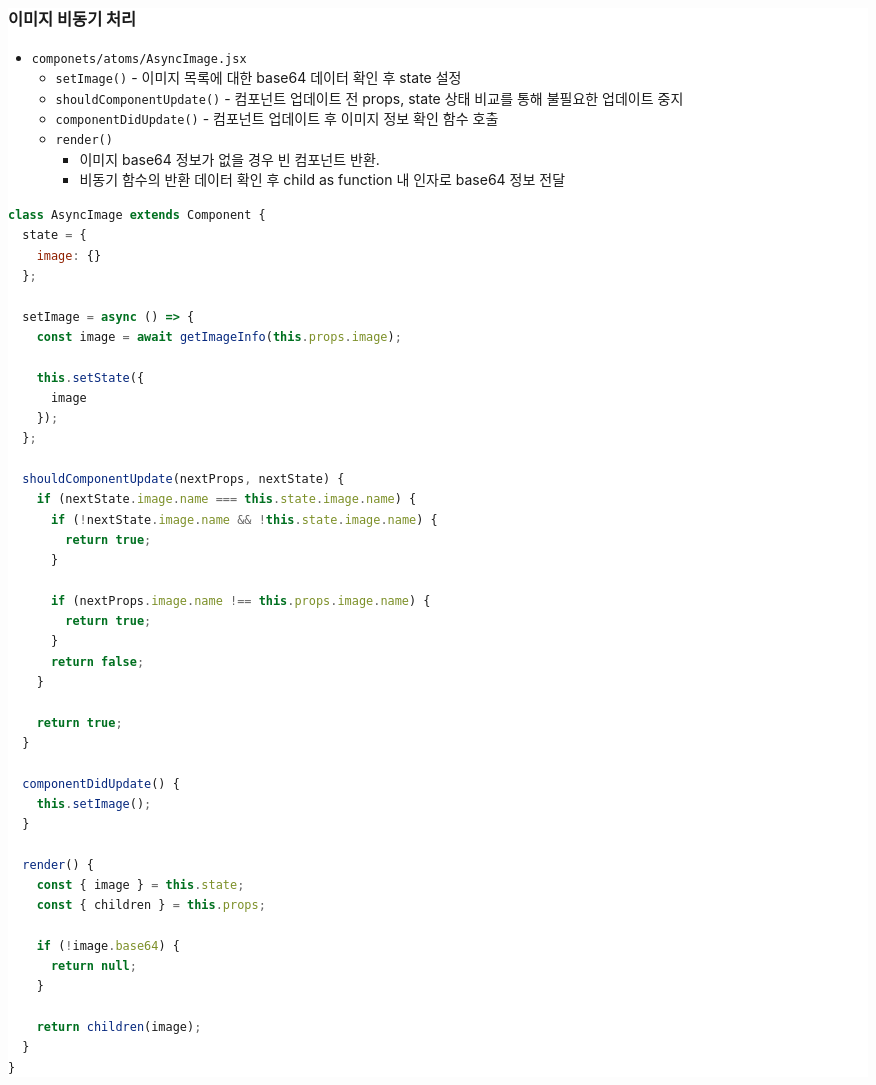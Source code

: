 ### 이미지 비동기 처리

- `componets/atoms/AsyncImage.jsx`
  - `setImage()` - 이미지 목록에 대한 base64 데이터 확인 후 state 설정
  - `shouldComponentUpdate()` - 컴포넌트 업데이트 전 props, state 상태 비교를 통해 불필요한 업데이트 중지
  - `componentDidUpdate()` - 컴포넌트 업데이트 후 이미지 정보 확인 함수 호출
  - `render()`
    - 이미지 base64 정보가 없을 경우 빈 컴포넌트 반환.
    - 비동기 함수의 반환 데이터 확인 후 child as function 내 인자로 base64 정보 전달

```jsx
class AsyncImage extends Component {
  state = {
    image: {}
  };

  setImage = async () => {
    const image = await getImageInfo(this.props.image);

    this.setState({
      image
    });
  };

  shouldComponentUpdate(nextProps, nextState) {
    if (nextState.image.name === this.state.image.name) {
      if (!nextState.image.name && !this.state.image.name) {
        return true;
      }

      if (nextProps.image.name !== this.props.image.name) {
        return true;
      }
      return false;
    }

    return true;
  }

  componentDidUpdate() {
    this.setImage();
  }

  render() {
    const { image } = this.state;
    const { children } = this.props;

    if (!image.base64) {
      return null;
    }

    return children(image);
  }
}
```
